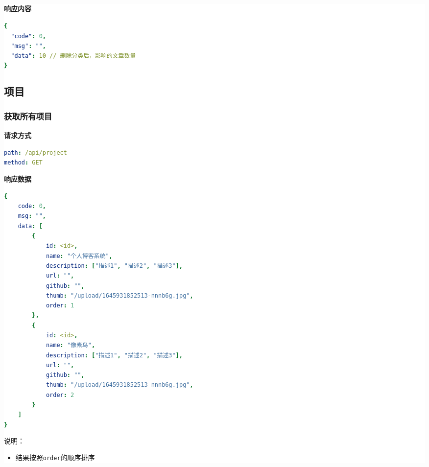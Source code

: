 **响应内容**

```yaml
{
  "code": 0,
  "msg": "",
  "data": 10 // 删除分类后，影响的文章数量
}
```



## 项目

### 获取所有项目

**请求方式**

```yaml
path: /api/project
method: GET
```

**响应数据**

```yaml
{
	code: 0,
	msg: "",
	data: [
		{
			id: <id>,
			name: "个人博客系统",
			description: ["描述1", "描述2", "描述3"],
			url: "",
			github: "",
			thumb: "/upload/1645931852513-nnnb6g.jpg",
			order: 1
		},
		{
			id: <id>,
			name: "像素鸟",
			description: ["描述1", "描述2", "描述3"],
			url: "",
			github: "",
			thumb: "/upload/1645931852513-nnnb6g.jpg",
			order: 2
		}
	]
}
```

说明：

- 结果按照`order`的顺序排序
